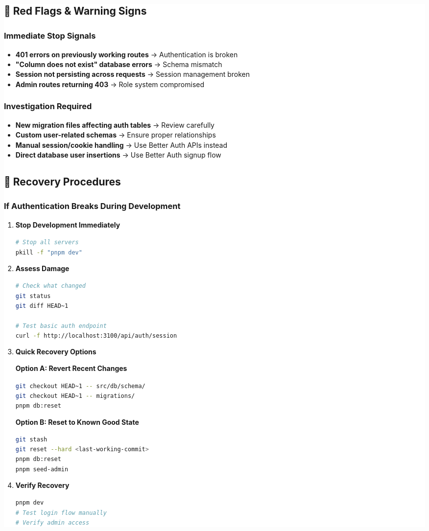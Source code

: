 ## 🚨 Red Flags & Warning Signs

### Immediate Stop Signals

- **401 errors on previously working routes** → Authentication is broken
- **"Column does not exist" database errors** → Schema mismatch
- **Session not persisting across requests** → Session management broken
- **Admin routes returning 403** → Role system compromised

### Investigation Required

- **New migration files affecting auth tables** → Review carefully
- **Custom user-related schemas** → Ensure proper relationships
- **Manual session/cookie handling** → Use Better Auth APIs instead
- **Direct database user insertions** → Use Better Auth signup flow

## 🔄 Recovery Procedures

### If Authentication Breaks During Development

1. **Stop Development Immediately**
   ```bash
   # Stop all servers
   pkill -f "pnpm dev"
   ```

2. **Assess Damage**
   ```bash
   # Check what changed
   git status
   git diff HEAD~1
   
   # Test basic auth endpoint
   curl -f http://localhost:3100/api/auth/session
   ```

3. **Quick Recovery Options**
   
   **Option A: Revert Recent Changes**
   ```bash
   git checkout HEAD~1 -- src/db/schema/
   git checkout HEAD~1 -- migrations/
   pnpm db:reset
   ```
   
   **Option B: Reset to Known Good State**
   ```bash
   git stash
   git reset --hard <last-working-commit>
   pnpm db:reset
   pnpm seed-admin
   ```

4. **Verify Recovery**
   ```bash
   pnpm dev
   # Test login flow manually
   # Verify admin access
   ```
